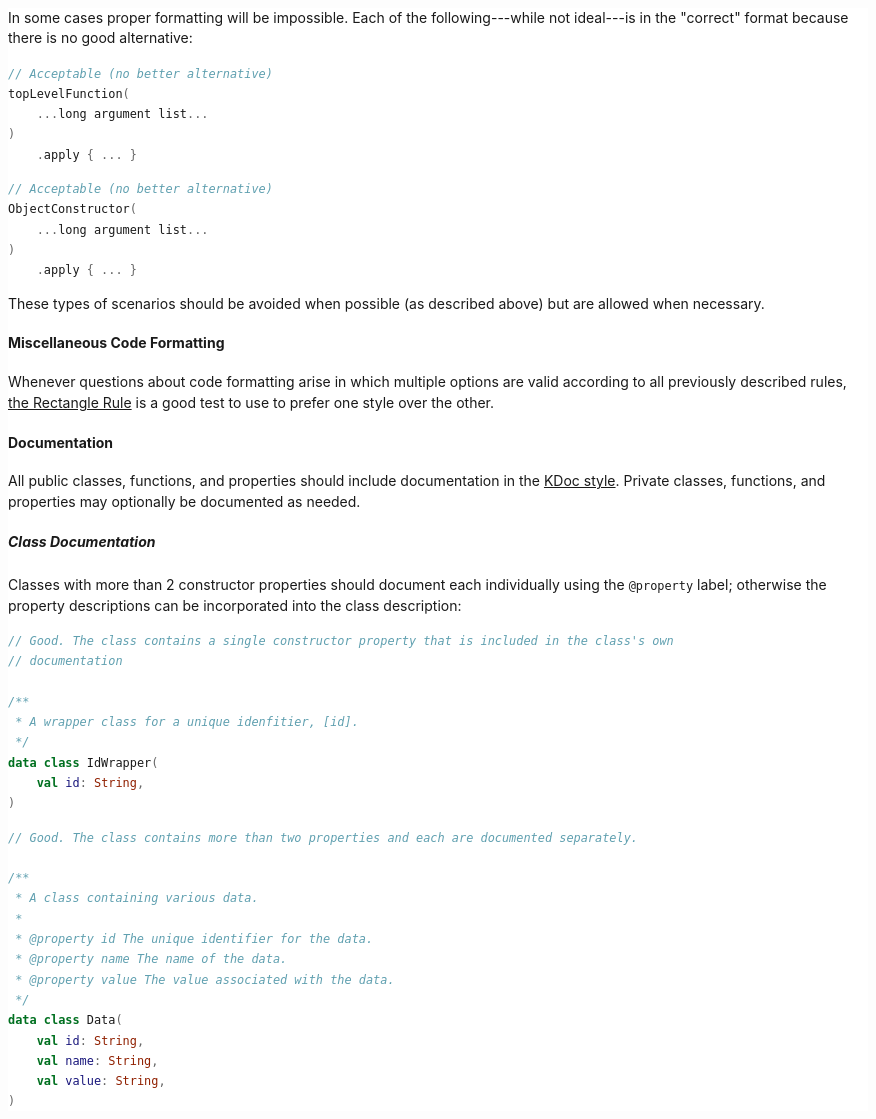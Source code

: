 In some cases proper formatting will be impossible. Each of the following---while not ideal---is in
the "correct" format because there is no good alternative:

```kotlin
// Acceptable (no better alternative)
topLevelFunction(
    ...long argument list...
)
    .apply { ... }
```

```kotlin
// Acceptable (no better alternative)
ObjectConstructor(
    ...long argument list...
)
    .apply { ... }
```

These types of scenarios should be avoided when possible (as described above) but are allowed when
necessary.

#### Miscellaneous Code Formatting

Whenever questions about code formatting arise in which multiple options are valid according to all
previously described rules,
[the Rectangle Rule](https://github.com/google/google-java-format/wiki/The-Rectangle-Rule) is a good
test to use to prefer one style over the other.

#### Documentation

All public classes, functions, and properties should include documentation in the
[KDoc style](https://kotlinlang.org/docs/kotlin-doc.html). Private classes, functions, and
properties may optionally be documented as needed.

##### Class Documentation

Classes with more than 2 constructor properties should document each individually using the
`@property` label; otherwise the property descriptions can be incorporated into the class
description:

```kotlin
// Good. The class contains a single constructor property that is included in the class's own
// documentation

/**
 * A wrapper class for a unique idenfitier, [id].
 */
data class IdWrapper(
    val id: String,
)
```

```kotlin
// Good. The class contains more than two properties and each are documented separately.

/**
 * A class containing various data.
 *
 * @property id The unique identifier for the data.
 * @property name The name of the data.
 * @property value The value associated with the data.
 */
data class Data(
    val id: String,
    val name: String,
    val value: String,
)
```